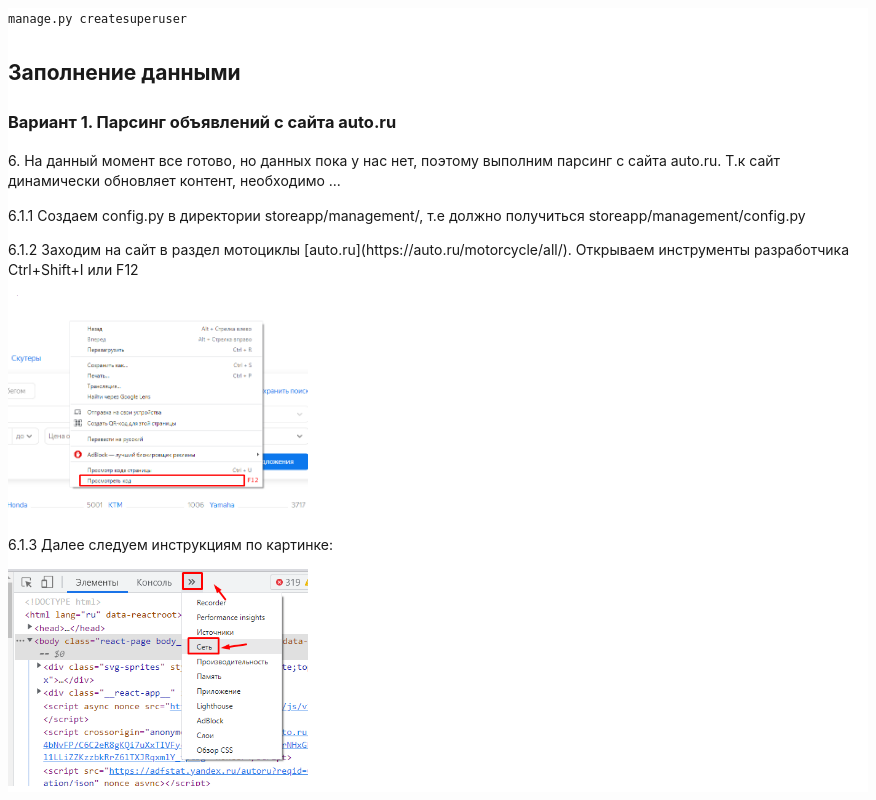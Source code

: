   ```
manage.py createsuperuser
```
<h2 id='fillbd'>Заполнение данными</h2>
<h3 id='parsing'>Вариант 1. Парсинг объявлений с сайта auto.ru</h3>
<p>6. На данный момент все готово, но данных пока у нас нет, поэтому выполним парсинг с сайта auto.ru. Т.к сайт динамически обновляет контент, необходимо ...<p>
<p>6.1.1 Создаем config.py в директории storeapp/management/, т.е  должно получиться storeapp/management/config.py<p>
<p>6.1.2 Заходим на сайт в раздел мотоциклы [auto.ru](https://auto.ru/motorcycle/all/). Открываем инструменты разработчика Ctrl+Shift+I или F12<p>
<img src='https://github.com/Donsky1/motostore/blob/main/motostore/static/images/readme/auto1.png' width=300px>
<p>6.1.3 Далее следуем инструкциям по картинке: <p>
<img src='https://github.com/Donsky1/motostore/blob/main/motostore/static/images/readme/auto2.png' width=300px>